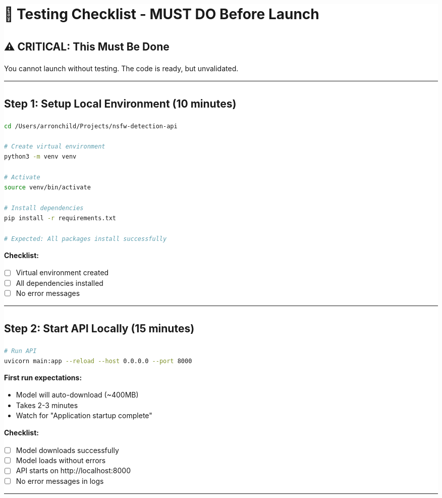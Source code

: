 # 🧪 Testing Checklist - MUST DO Before Launch

## ⚠️ CRITICAL: This Must Be Done

You cannot launch without testing. The code is ready, but unvalidated.

---

## Step 1: Setup Local Environment (10 minutes)

```bash
cd /Users/arronchild/Projects/nsfw-detection-api

# Create virtual environment
python3 -m venv venv

# Activate
source venv/bin/activate

# Install dependencies
pip install -r requirements.txt

# Expected: All packages install successfully
```

**Checklist:**
- [ ] Virtual environment created
- [ ] All dependencies installed
- [ ] No error messages

---

## Step 2: Start API Locally (15 minutes)

```bash
# Run API
uvicorn main:app --reload --host 0.0.0.0 --port 8000
```

**First run expectations:**
- Model will auto-download (~400MB)
- Takes 2-3 minutes
- Watch for "Application startup complete"

**Checklist:**
- [ ] Model downloads successfully
- [ ] Model loads without errors
- [ ] API starts on http://localhost:8000
- [ ] No error messages in logs

---
